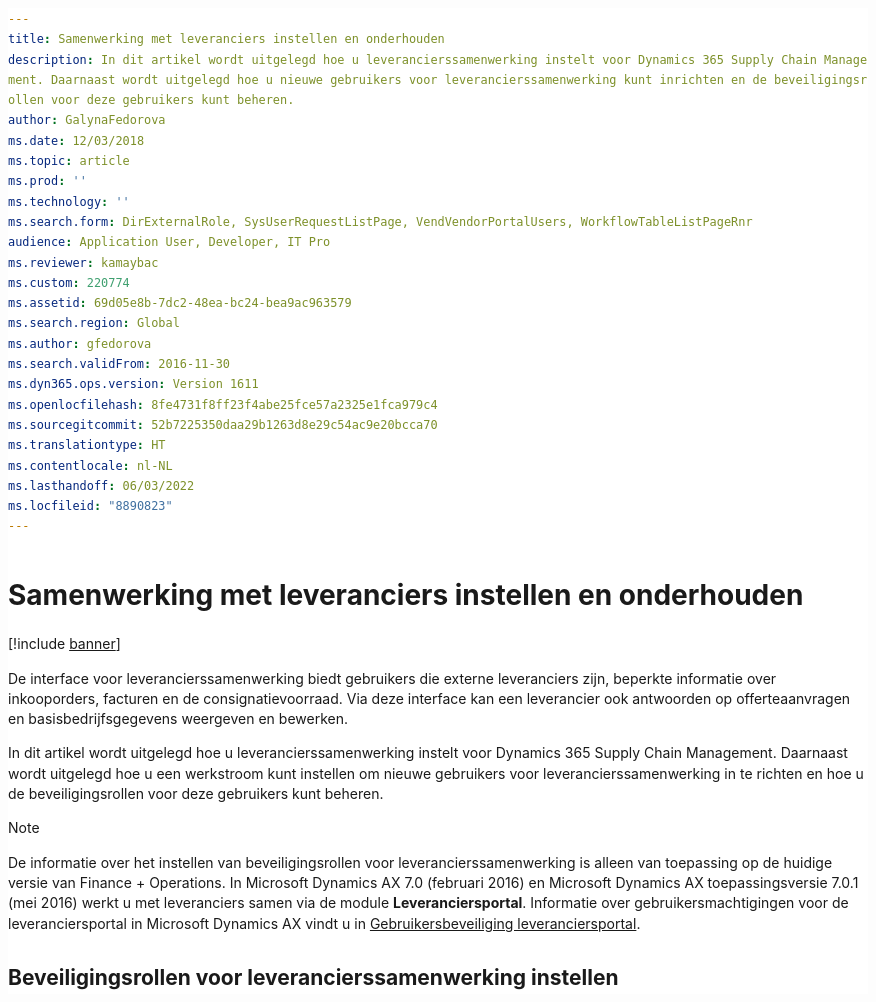 ```yaml
---
title: Samenwerking met leveranciers instellen en onderhouden
description: In dit artikel wordt uitgelegd hoe u leverancierssamenwerking instelt voor Dynamics 365 Supply Chain Management. Daarnaast wordt uitgelegd hoe u nieuwe gebruikers voor leverancierssamenwerking kunt inrichten en de beveiligingsrollen voor deze gebruikers kunt beheren.
author: GalynaFedorova
ms.date: 12/03/2018
ms.topic: article
ms.prod: ''
ms.technology: ''
ms.search.form: DirExternalRole, SysUserRequestListPage, VendVendorPortalUsers, WorkflowTableListPageRnr
audience: Application User, Developer, IT Pro
ms.reviewer: kamaybac
ms.custom: 220774
ms.assetid: 69d05e8b-7dc2-48ea-bc24-bea9ac963579
ms.search.region: Global
ms.author: gfedorova
ms.search.validFrom: 2016-11-30
ms.dyn365.ops.version: Version 1611
ms.openlocfilehash: 8fe4731f8ff23f4abe25fce57a2325e1fca979c4
ms.sourcegitcommit: 52b7225350daa29b1263d8e29c54ac9e20bcca70
ms.translationtype: HT
ms.contentlocale: nl-NL
ms.lasthandoff: 06/03/2022
ms.locfileid: "8890823"
---
```

# <a name="set-up-and-maintain-vendor-collaboration"></a>Samenwerking met leveranciers instellen en onderhouden

[!include [banner](../includes/banner.md)]

De interface voor leverancierssamenwerking biedt gebruikers die externe leveranciers zijn, beperkte informatie over inkooporders, facturen en de consignatievoorraad. Via deze interface kan een leverancier ook antwoorden op offerteaanvragen en basisbedrijfsgegevens weergeven en bewerken.

In dit artikel wordt uitgelegd hoe u leverancierssamenwerking instelt voor Dynamics 365 Supply Chain Management. Daarnaast wordt uitgelegd hoe u een werkstroom kunt instellen om nieuwe gebruikers voor leverancierssamenwerking in te richten en hoe u de beveiligingsrollen voor deze gebruikers kunt beheren.

> [!NOTE]
> De informatie over het instellen van beveiligingsrollen voor leverancierssamenwerking is alleen van toepassing op de huidige versie van Finance + Operations. In Microsoft Dynamics AX 7.0 (februari 2016) en Microsoft Dynamics AX toepassingsversie 7.0.1 (mei 2016) werkt u met leveranciers samen via de module **Leveranciersportal**. Informatie over gebruikersmachtigingen voor de leveranciersportal in Microsoft Dynamics AX vindt u in [Gebruikersbeveiliging leveranciersportal](configure-security-vendor-portal-users.md).

## <a name="set-up-vendor-collaboration-security-roles"></a>Beveiligingsrollen voor leverancierssamenwerking instellen
